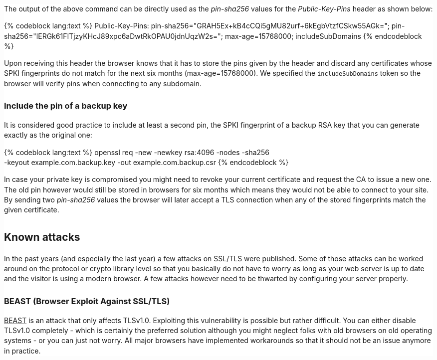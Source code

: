 The output of the above command can be directly used as the *pin-sha256* values
for the *Public-Key-Pins* header as shown below:

{% codeblock lang:text %}
Public-Key-Pins:
  pin-sha256="GRAH5Ex+kB4cCQi5gMU82urf+6kEgbVtzfCSkw55AGk=";
  pin-sha256="lERGk61FITjzyKHcJ89xpc6aDwtRkOPAU0jdnUqzW2s=";
  max-age=15768000; includeSubDomains
{% endcodeblock %}

Upon receiving this header the browser knows that it has to store the pins
given by the header and discard any certificates whose SPKI fingerprints do
not match for the next six months (max-age=15768000). We specified the
`includeSubDomains` token so the browser will verify pins when connecting
to any subdomain.

### Include the pin of a backup key

It is considered good practice to include at least a second pin, the SPKI
fingerprint of a backup RSA key that you can generate exactly as the original
one:

{% codeblock lang:text %}
openssl req -new -newkey rsa:4096 -nodes -sha256 \
  -keyout example.com.backup.key -out example.com.backup.csr
{% endcodeblock %}

In case your private key is compromised you might need to revoke your
current certificate and request the CA to issue a new one. The old pin however
would still be stored in browsers for six months which means they would not
be able to connect to your site. By sending two *pin-sha256* values the browser
will later accept a TLS connection when any of the stored fingerprints match
the given certificate.

## <a name="attacks"></a> Known attacks

In the past years (and especially the last year) a few attacks on SSL/TLS were
published. Some of those attacks can be worked around on the protocol or crypto
library level so that you basically do not have to worry as long as your web
server is up to date and the visitor is using a modern browser. A few attacks
however need to be thwarted by configuring your server properly.

### BEAST (Browser Exploit Against SSL/TLS)

[BEAST](http://blog.cryptographyengineering.com/2011/09/brief-diversion-beast-attack-on-tlsssl.html)
is an attack that only affects TLSv1.0. Exploiting this vulnerability is
possible but rather difficult. You can either disable TLSv1.0 completely -
which is certainly the preferred solution although you might neglect folks
with old browsers on old operating systems - or you can just not worry. All
major browsers have implemented workarounds so that it should not be an issue
anymore in practice.
